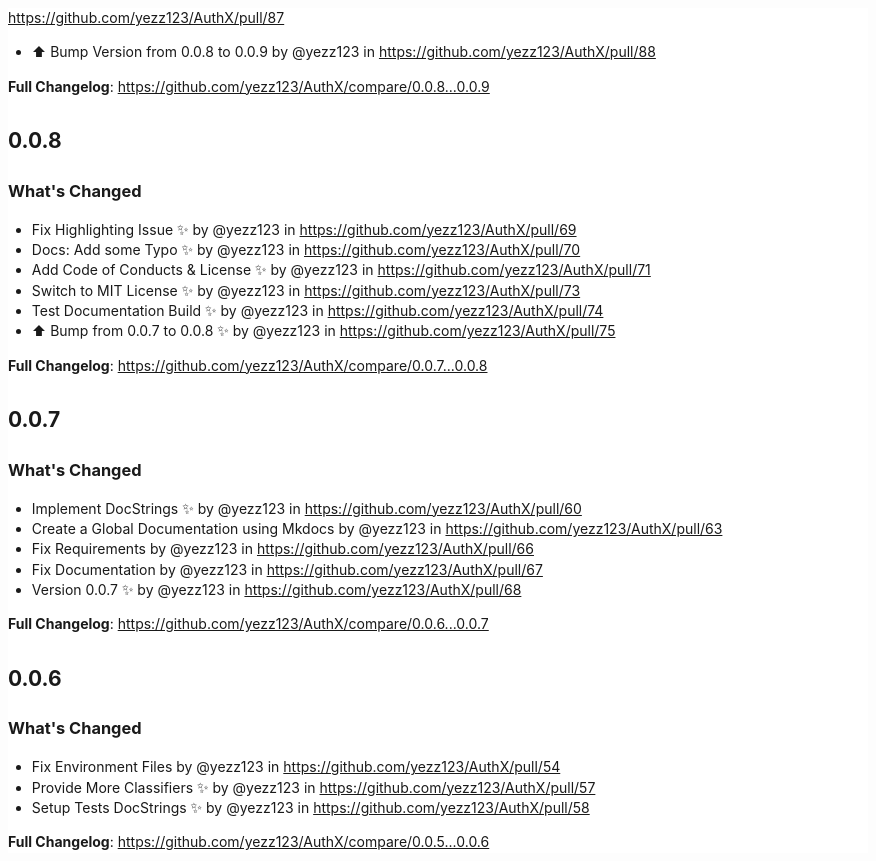   <https://github.com/yezz123/AuthX/pull/87>
- ⬆️ Bump Version from 0.0.8 to 0.0.9 by @yezz123 in
  <https://github.com/yezz123/AuthX/pull/88>

**Full Changelog**: <https://github.com/yezz123/AuthX/compare/0.0.8...0.0.9>

## 0.0.8

### What's Changed

- Fix Highlighting Issue ✨ by @yezz123 in
  <https://github.com/yezz123/AuthX/pull/69>
- Docs: Add some Typo ✨ by @yezz123 in
  <https://github.com/yezz123/AuthX/pull/70>
- Add Code of Conducts & License ✨ by @yezz123 in
  <https://github.com/yezz123/AuthX/pull/71>
- Switch to MIT License ✨ by @yezz123 in
  <https://github.com/yezz123/AuthX/pull/73>
- Test Documentation Build ✨ by @yezz123 in
  <https://github.com/yezz123/AuthX/pull/74>
- ⬆️ Bump from 0.0.7 to 0.0.8 ✨ by @yezz123 in
  <https://github.com/yezz123/AuthX/pull/75>

**Full Changelog**: <https://github.com/yezz123/AuthX/compare/0.0.7...0.0.8>

## 0.0.7

### What's Changed

- Implement DocStrings ✨ by @yezz123 in
  <https://github.com/yezz123/AuthX/pull/60>
- Create a Global Documentation using Mkdocs by @yezz123 in
  <https://github.com/yezz123/AuthX/pull/63>
- Fix Requirements by @yezz123 in <https://github.com/yezz123/AuthX/pull/66>
- Fix Documentation by @yezz123 in <https://github.com/yezz123/AuthX/pull/67>
- Version 0.0.7 ✨ by @yezz123 in <https://github.com/yezz123/AuthX/pull/68>

**Full Changelog**: <https://github.com/yezz123/AuthX/compare/0.0.6...0.0.7>

## 0.0.6

### What's Changed

- Fix Environment Files by @yezz123 in
  <https://github.com/yezz123/AuthX/pull/54>
- Provide More Classifiers ✨ by @yezz123 in
  <https://github.com/yezz123/AuthX/pull/57>
- Setup Tests DocStrings ✨ by @yezz123 in
  <https://github.com/yezz123/AuthX/pull/58>

**Full Changelog**: <https://github.com/yezz123/AuthX/compare/0.0.5...0.0.6>
